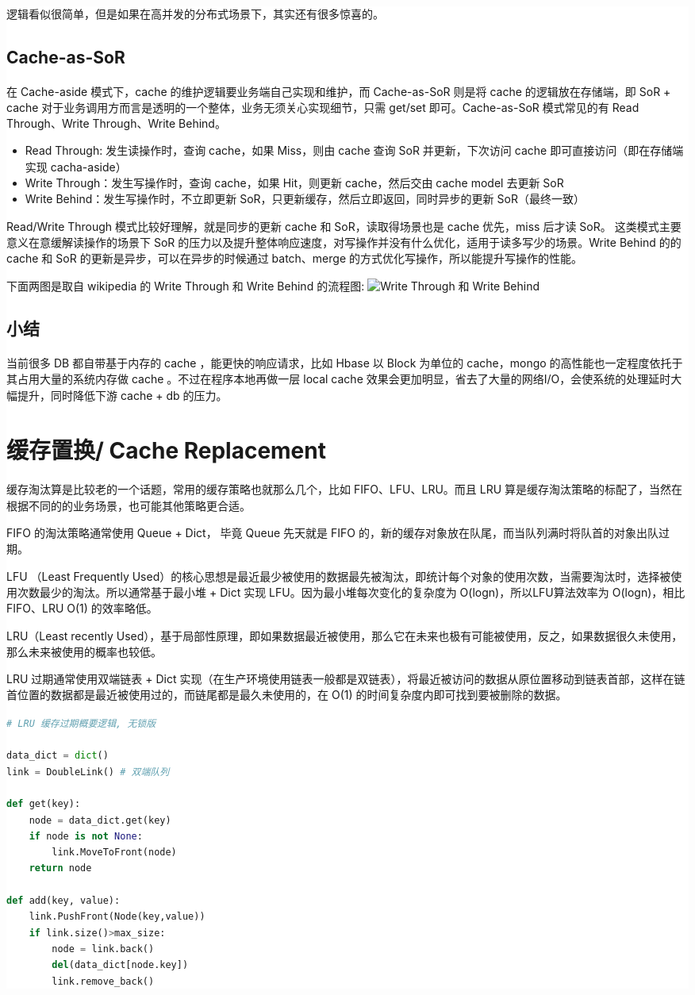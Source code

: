 逻辑看似很简单，但是如果在高并发的分布式场景下，其实还有很多惊喜的。

## Cache-as-SoR
在 Cache-aside 模式下，cache 的维护逻辑要业务端自己实现和维护，而 Cache-as-SoR 则是将 cache 的逻辑放在存储端，即 SoR + cache 对于业务调用方而言是透明的一个整体，业务无须关心实现细节，只需 get/set 即可。Cache-as-SoR 模式常见的有 Read Through、Write Through、Write Behind。

- Read Through:  发生读操作时，查询 cache，如果 Miss，则由 cache 查询 SoR 并更新，下次访问 cache 即可直接访问（即在存储端实现 cacha-aside）
- Write Through：发生写操作时，查询 cache，如果 Hit，则更新 cache，然后交由 cache model 去更新 SoR
- Write Behind：发生写操作时，不立即更新 SoR，只更新缓存，然后立即返回，同时异步的更新 SoR（最终一致）

Read/Write Through 模式比较好理解，就是同步的更新 cache 和 SoR，读取得场景也是 cache 优先，miss 后才读 SoR。 这类模式主要意义在意缓解读操作的场景下 SoR 的压力以及提升整体响应速度，对写操作并没有什么优化，适用于读多写少的场景。Write Behind 的的 cache 和 SoR 的更新是异步，可以在异步的时候通过 batch、merge 的方式优化写操作，所以能提升写操作的性能。

下面两图是取自 wikipedia 的 Write Through 和 Write Behind 的流程图:
![Write Through 和 Write Behind ](https://upload-images.jianshu.io/upload_images/5915508-d9838eaefd0dac4e.png?imageMogr2/auto-orient/strip%7CimageView2/2/w/1240)


## 小结
当前很多 DB 都自带基于内存的 cache ，能更快的响应请求，比如 Hbase 以 Block 为单位的 cache，mongo 的高性能也一定程度依托于其占用大量的系统内存做 cache 。不过在程序本地再做一层 local cache 效果会更加明显，省去了大量的网络I/O，会使系统的处理延时大幅提升，同时降低下游 cache + db 的压力。

# 缓存置换/ Cache Replacement
缓存淘汰算是比较老的一个话题，常用的缓存策略也就那么几个，比如 FIFO、LFU、LRU。而且 LRU 算是缓存淘汰策略的标配了，当然在根据不同的的业务场景，也可能其他策略更合适。

FIFO 的淘汰策略通常使用 Queue + Dict， 毕竟 Queue 先天就是 FIFO 的，新的缓存对象放在队尾，而当队列满时将队首的对象出队过期。

LFU （Least Frequently Used）的核心思想是最近最少被使用的数据最先被淘汰，即统计每个对象的使用次数，当需要淘汰时，选择被使用次数最少的淘汰。所以通常基于最小堆 + Dict 实现 LFU。因为最小堆每次变化的复杂度为 O(logn)，所以LFU算法效率为 O(logn)，相比 FIFO、LRU O(1) 的效率略低。

LRU（Least recently Used），基于局部性原理，即如果数据最近被使用，那么它在未来也极有可能被使用，反之，如果数据很久未使用，那么未来被使用的概率也较低。

LRU 过期通常使用双端链表 + Dict
 实现（在生产环境使用链表一般都是双链表），将最近被访问的数据从原位置移动到链表首部，这样在链首位置的数据都是最近被使用过的，而链尾都是最久未使用的，在 O(1) 的时间复杂度内即可找到要被删除的数据。
```python
# LRU 缓存过期概要逻辑, 无锁版

data_dict = dict()
link = DoubleLink() # 双端队列

def get(key):
    node = data_dict.get(key) 
    if node is not None:
        link.MoveToFront(node)
    return node
    
def add(key, value):
    link.PushFront(Node(key,value))
    if link.size()>max_size:
        node = link.back()
        del(data_dict[node.key])
        link.remove_back()
```
